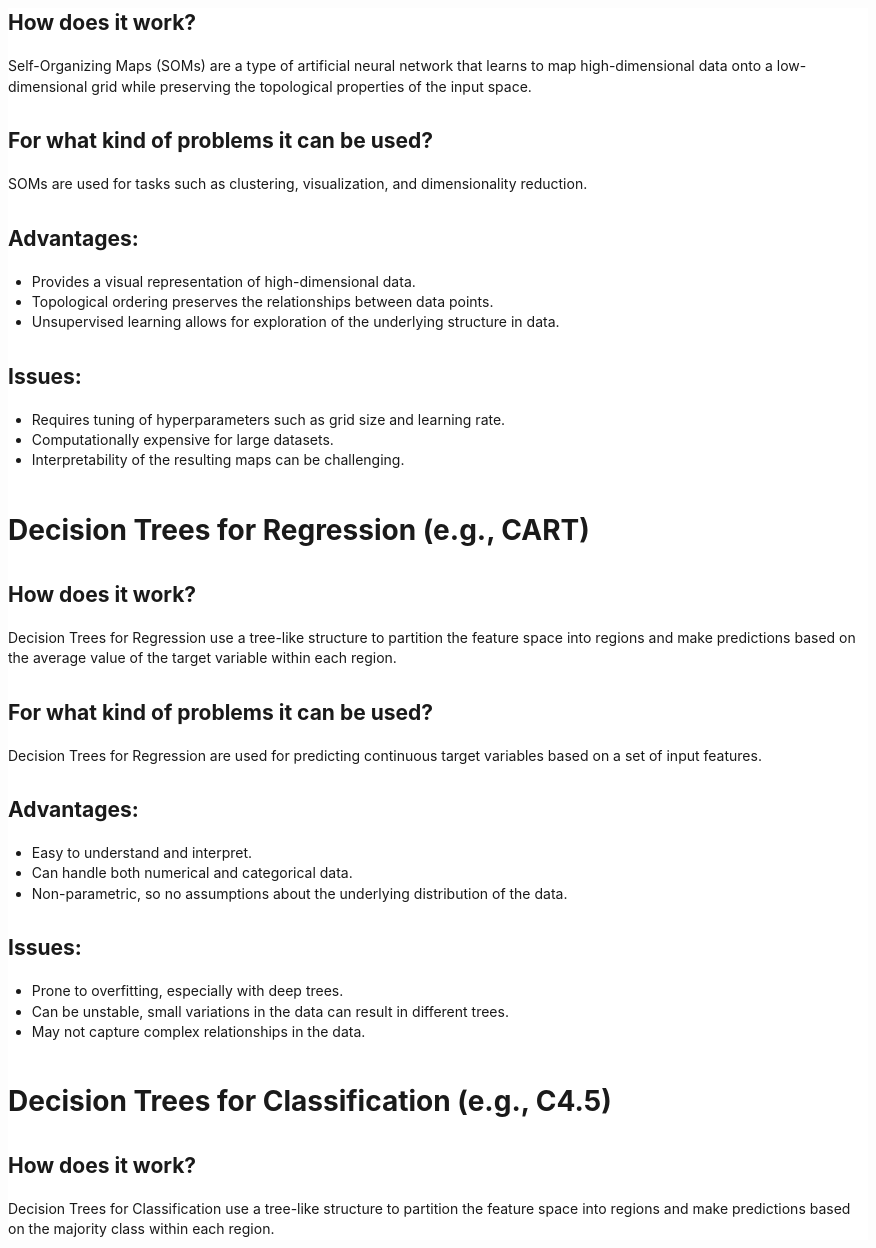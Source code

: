 ## How does it work?
Self-Organizing Maps (SOMs) are a type of artificial neural network that learns to map high-dimensional data onto a low-dimensional grid while preserving the topological properties of the input space.

## For what kind of problems it can be used?
SOMs are used for tasks such as clustering, visualization, and dimensionality reduction.

## Advantages:
- Provides a visual representation of high-dimensional data.
- Topological ordering preserves the relationships between data points.
- Unsupervised learning allows for exploration of the underlying structure in data.

## Issues:
- Requires tuning of hyperparameters such as grid size and learning rate.
- Computationally expensive for large datasets.
- Interpretability of the resulting maps can be challenging.

# Decision Trees for Regression (e.g., CART)

## How does it work?
Decision Trees for Regression use a tree-like structure to partition the feature space into regions and make predictions based on the average value of the target variable within each region.

## For what kind of problems it can be used?
Decision Trees for Regression are used for predicting continuous target variables based on a set of input features.

## Advantages:
- Easy to understand and interpret.
- Can handle both numerical and categorical data.
- Non-parametric, so no assumptions about the underlying distribution of the data.

## Issues:
- Prone to overfitting, especially with deep trees.
- Can be unstable, small variations in the data can result in different trees.
- May not capture complex relationships in the data.

# Decision Trees for Classification (e.g., C4.5)

## How does it work?
Decision Trees for Classification use a tree-like structure to partition the feature space into regions and make predictions based on the majority class within each region.
